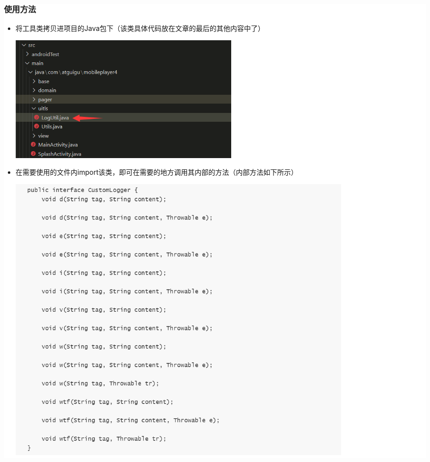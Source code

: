 

### 使用方法

+ 将工具类拷贝进项目的Java包下（该类具体代码放在文章的最后的其他内容中了）

  <img src="手机影音项目的学习/image-20210301223113770.png" alt="image-20210301223113770" style="zoom:67%;" />

+ 在需要使用的文件内import该类，即可在需要的地方调用其内部的方法（内部方法如下所示）

  <img src="手机影音项目的学习/image-20210301223331027.png" alt="image-20210301223331027" style="zoom:67%;" />